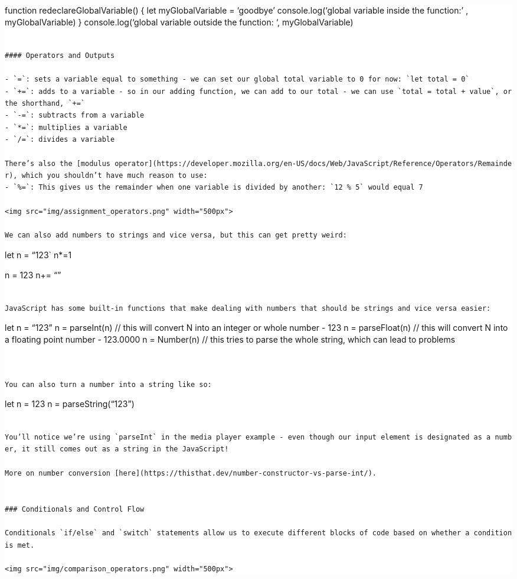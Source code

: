 function redeclareGlobalVariable() {
  let myGlobalVariable = ‘goodbye’
  console.log(‘global variable inside the function:’ , myGlobalVariable)
}
console.log(‘global variable outside the function: ‘, myGlobalVariable)
```

#### Operators and Outputs

- `=`: sets a variable equal to something - we can set our global total variable to 0 for now: `let total = 0`
- `+=`: adds to a variable - so in our adding function, we can add to our total - we can use `total = total + value`, or the shorthand, `+=`
- `-=`: subtracts from a variable
- `*=`: multiplies a variable
- `/=`: divides a variable

There’s also the [modulus operator](https://developer.mozilla.org/en-US/docs/Web/JavaScript/Reference/Operators/Remainder), which you shouldn’t have much reason to use:
- `%=`: This gives us the remainder when one variable is divided by another: `12 % 5` would equal 7

<img src="img/assignment_operators.png" width="500px">

We can also add numbers to strings and vice versa, but this can get pretty weird: 

```
let n = “123`
n*=1
```

```
n = 123
n+= “”
```

JavaScript has some built-in functions that make dealing with numbers that should be strings and vice versa easier:

```
let n = “123”
n = parseInt(n) // this will convert N into an integer or whole number - 123
n = parseFloat(n) // this will convert N into a floating point number - 123.0000
n = Number(n) // this tries to parse the whole string, which can lead to problems
```


You can also turn a number into a string like so:

```
let n = 123
n = parseString(“123”)
```

You’ll notice we’re using `parseInt` in the media player example - even though our input element is designated as a number, it still comes out as a string in the JavaScript!

More on number conversion [here](https://thisthat.dev/number-constructor-vs-parse-int/).


### Conditionals and Control Flow

Conditionals `if/else` and `switch` statements allow us to execute different blocks of code based on whether a condition is met.

<img src="img/comparison_operators.png" width="500px">
```